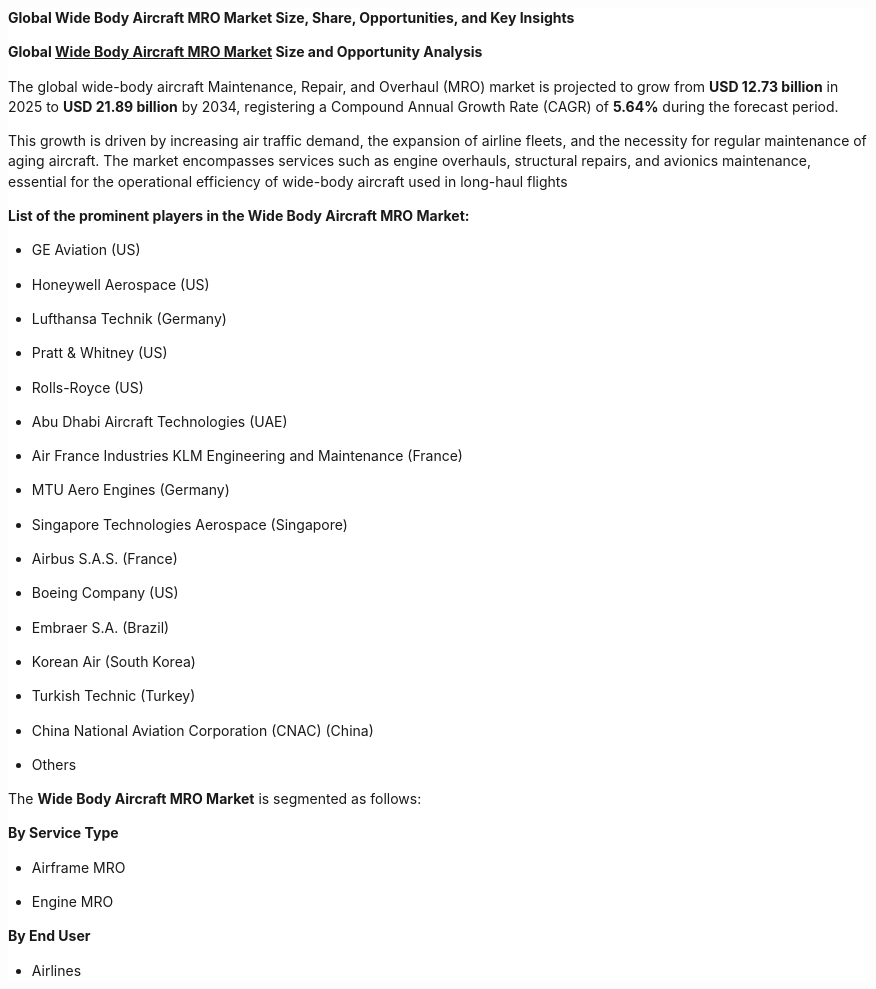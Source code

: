 **Global Wide Body Aircraft MRO Market Size, Share, Opportunities, and
Key Insights**

**Global [Wide Body Aircraft MRO
Market](https://www.custommarketinsights.com/report/wide-body-aircraft-mro-market/)
Size and Opportunity Analysis**

The global wide-body aircraft Maintenance, Repair, and Overhaul (MRO)
market is projected to grow from **USD 12.73 billion** in 2025 to **USD
21.89 billion** by 2034, registering a Compound Annual Growth Rate
(CAGR) of **5.64%** during the forecast period.

This growth is driven by increasing air traffic demand, the expansion of
airline fleets, and the necessity for regular maintenance of aging
aircraft. The market encompasses services such as engine overhauls,
structural repairs, and avionics maintenance, essential for the
operational efficiency of wide-body aircraft used in long-haul flights

**List of the prominent players in the Wide Body Aircraft MRO Market:**

-   GE Aviation (US)

-   Honeywell Aerospace (US)

-   Lufthansa Technik (Germany)

-   Pratt & Whitney (US)

-   Rolls-Royce (US)

-   Abu Dhabi Aircraft Technologies (UAE)

-   Air France Industries KLM Engineering and Maintenance (France)

-   MTU Aero Engines (Germany)

-   Singapore Technologies Aerospace (Singapore)

-   Airbus S.A.S. (France)

-   Boeing Company (US)

-   Embraer S.A. (Brazil)

-   Korean Air (South Korea)

-   Turkish Technic (Turkey)

-   China National Aviation Corporation (CNAC) (China)

-   Others

The **Wide Body Aircraft MRO Market** is segmented as follows:

**By Service Type**

-   Airframe MRO

-   Engine MRO

**By End User**

-   Airlines
